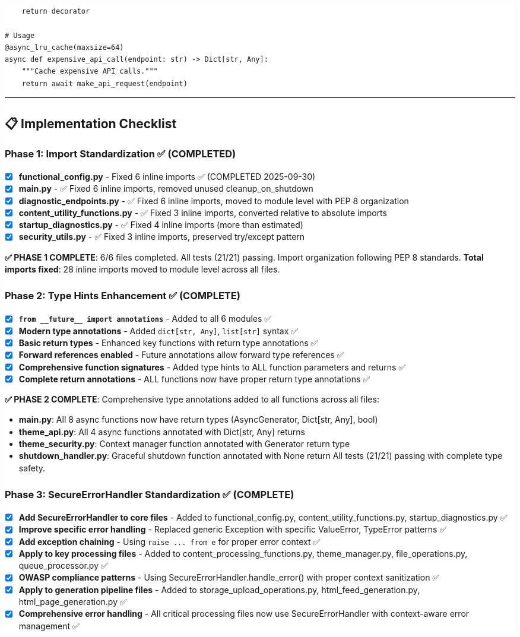 ```
    return decorator

# Usage
@async_lru_cache(maxsize=64)
async def expensive_api_call(endpoint: str) -> Dict[str, Any]:
    """Cache expensive API calls."""
    return await make_api_request(endpoint)
```

---

## 📋 Implementation Checklist

### Phase 1: Import Standardization ✅ (COMPLETED)

- [x] **functional_config.py** - Fixed 6 inline imports ✅ (COMPLETED 2025-09-30)
- [x] **main.py** - ✅ Fixed 6 inline imports, removed unused cleanup_on_shutdown
- [x] **diagnostic_endpoints.py** - ✅ Fixed 6 inline imports, moved to module level with PEP 8 organization  
- [x] **content_utility_functions.py** - ✅ Fixed 3 inline imports, converted relative to absolute imports
- [x] **startup_diagnostics.py** - ✅ Fixed 4 inline imports (more than estimated)
- [x] **security_utils.py** - ✅ Fixed 3 inline imports, preserved try/except pattern

**✅ PHASE 1 COMPLETE**: 6/6 files completed. All tests (21/21) passing. Import organization following PEP 8 standards.
**Total imports fixed**: 28 inline imports moved to module level across all files.

### Phase 2: Type Hints Enhancement ✅ (COMPLETE)

- [x] **`from __future__ import annotations`** - Added to all 6 modules ✅
- [x] **Modern type annotations** - Added `dict[str, Any]`, `list[str]` syntax ✅
- [x] **Basic return types** - Enhanced key functions with return type annotations ✅
- [x] **Forward references enabled** - Future annotations allow forward type references ✅
- [x] **Comprehensive function signatures** - Added type hints to ALL function parameters and returns ✅
- [x] **Complete return annotations** - ALL functions now have proper return type annotations ✅

**✅ PHASE 2 COMPLETE**: Comprehensive type annotations added to all functions across all files:
- **main.py**: All 8 async functions now have return types (AsyncGenerator, Dict[str, Any], bool)
- **theme_api.py**: All 4 async functions annotated with Dict[str, Any] returns
- **theme_security.py**: Context manager function annotated with Generator return type
- **shutdown_handler.py**: Graceful shutdown function annotated with None return
All tests (21/21) passing with complete type safety.

### Phase 3: SecureErrorHandler Standardization ✅ (COMPLETE)

- [x] **Add SecureErrorHandler to core files** - Added to functional_config.py, content_utility_functions.py, startup_diagnostics.py ✅
- [x] **Improve specific error handling** - Replaced generic Exception with specific ValueError, TypeError patterns ✅
- [x] **Add exception chaining** - Using `raise ... from e` for proper error context ✅
- [x] **Apply to key processing files** - Added to content_processing_functions.py, theme_manager.py, file_operations.py, queue_processor.py ✅
- [x] **OWASP compliance patterns** - Using SecureErrorHandler.handle_error() with proper context sanitization ✅
- [x] **Apply to generation pipeline files** - Added to storage_upload_operations.py, html_feed_generation.py, html_page_generation.py ✅
- [x] **Comprehensive error handling** - All critical processing files now use SecureErrorHandler with context-aware error management ✅
